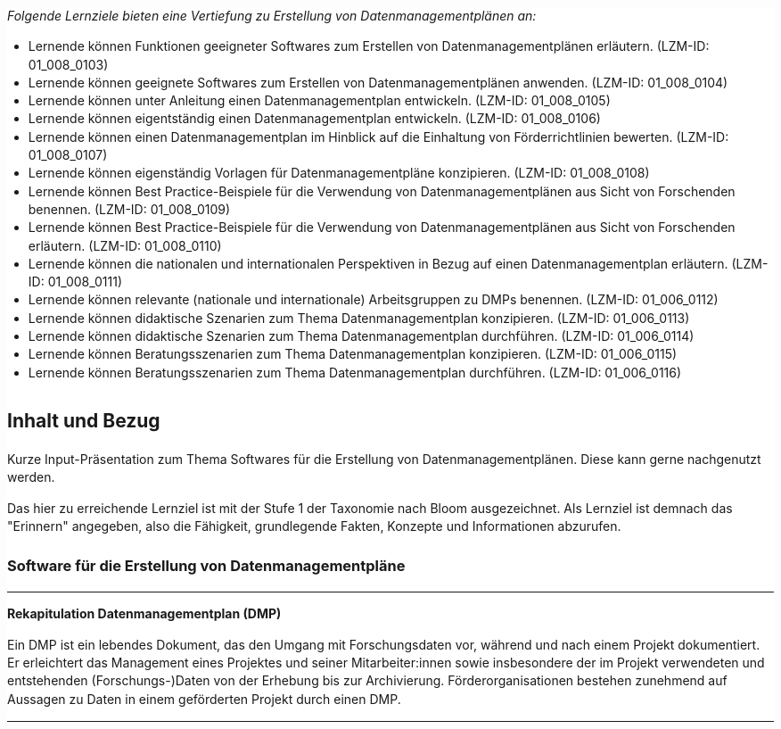 *Folgende Lernziele bieten eine Vertiefung zu Erstellung von Datenmanagementplänen an:*

- Lernende können Funktionen geeigneter Softwares zum Erstellen von Datenmanagementplänen erläutern. (LZM-ID: 01\_008\_0103)
- Lernende können geeignete Softwares zum Erstellen von Datenmanagementplänen anwenden. (LZM-ID: 01\_008\_0104)
- Lernende können unter Anleitung einen Datenmanagementplan entwickeln. (LZM-ID: 01\_008\_0105)
- Lernende können eigentständig einen Datenmanagementplan entwickeln. (LZM-ID: 01\_008\_0106)
- Lernende können einen Datenmanagementplan im Hinblick auf die Einhaltung von Förderrichtlinien bewerten. (LZM-ID: 01\_008\_0107)
- Lernende können eigenständig Vorlagen für Datenmanagementpläne konzipieren. (LZM-ID: 01\_008\_0108)
- Lernende können Best Practice-Beispiele für die Verwendung von Datenmanagementplänen aus Sicht von Forschenden benennen. (LZM-ID: 01\_008\_0109)
- Lernende können Best Practice-Beispiele für die Verwendung von Datenmanagementplänen aus Sicht von Forschenden erläutern. (LZM-ID: 01\_008\_0110)
- Lernende können die nationalen und internationalen Perspektiven in Bezug auf einen Datenmanagementplan erläutern. (LZM-ID: 01\_008\_0111)
- Lernende können relevante (nationale und internationale) Arbeitsgruppen zu DMPs benennen. (LZM-ID: 01_006_0112)
- Lernende können didaktische Szenarien zum Thema Datenmanagementplan konzipieren. (LZM-ID: 01_006_0113)
- Lernende können didaktische Szenarien zum Thema Datenmanagementplan durchführen. (LZM-ID: 01_006_0114)
- Lernende können Beratungsszenarien zum Thema Datenmanagementplan konzipieren. (LZM-ID: 01_006_0115)
- Lernende können Beratungsszenarien zum Thema Datenmanagementplan durchführen. (LZM-ID: 01_006_0116)

## Inhalt und Bezug

Kurze Input-Präsentation zum Thema Softwares für die Erstellung von Datenmanagementplänen. 
Diese kann gerne nachgenutzt werden.

Das hier zu erreichende Lernziel ist mit der Stufe 1 der Taxonomie nach Bloom ausgezeichnet. Als Lernziel ist demnach das "Erinnern" angegeben, also die Fähigkeit, grundlegende Fakten, Konzepte und Informationen abzurufen. 

### Software für die Erstellung von Datenmanagementpläne

---

**Rekapitulation Datenmanagementplan (DMP)**

Ein DMP ist ein lebendes Dokument, das den Umgang mit Forschungsdaten vor, während und nach einem Projekt dokumentiert. Er erleichtert das Management eines Projektes und seiner Mitarbeiter:innen sowie insbesondere der im Projekt verwendeten und entstehenden (Forschungs-)Daten von der Erhebung bis zur Archivierung.
Förderorganisationen bestehen zunehmend auf Aussagen zu Daten in einem geförderten Projekt durch einen DMP.

---
